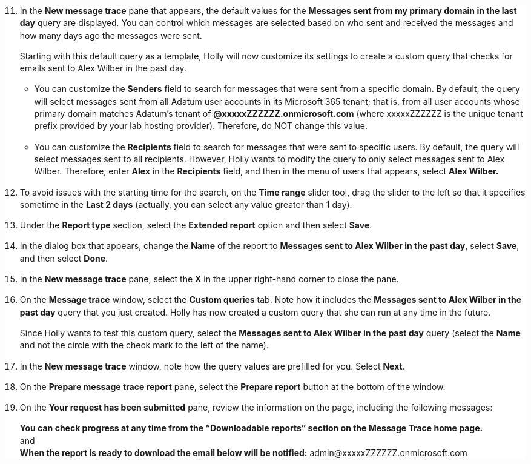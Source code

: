 11. In the **New message trace** pane that appears, the default values for the
    **Messages sent from my primary domain in the last day** query are
    displayed. You can control which messages are selected based on who sent and
    received the messages and how many days ago the messages were sent.  

    Starting with this default query as a template, Holly will now customize its
    settings to create a custom query that checks for emails sent to Alex Wilber
    in the past day.  

    - You can customize the **Senders** field to search for messages that were
    sent from a specific domain. By default, the query will select messages sent
    from all Adatum user accounts in its Microsoft 365 tenant; that is, from all
    user accounts whose primary domain matches Adatum’s tenant of
    **@xxxxxZZZZZZ.onmicrosoft.com** (where xxxxxZZZZZZ is the unique tenant
    prefix provided by your lab hosting provider). Therefore, do NOT change this
    value.  

    - You can customize the **Recipients** field to search for messages that
    were sent to specific users. By default, the query will select messages sent
    to all recipients. However, Holly wants to modify the query to only select
    messages sent to Alex Wilber. Therefore, enter **Alex** in the
    **Recipients** field, and then in the menu of users that appears, select
    **Alex Wilber.**

12. To avoid issues with the starting time for the search, on the **Time range**
    slider tool, drag the slider to the left so that it specifies sometime in
    the **Last 2 days** (actually, you can select any value greater than 1 day).

13. Under the **Report type** section, select the **Extended report** option and
    then select **Save**.

14. In the dialog box that appears, change the **Name** of the report to
    **Messages sent to Alex Wilber in the past day**, select **Save**, and then
    select **Done**.

15. In the **New message trace** pane, select the **X** in the upper right-hand
    corner to close the pane.

16. On the **Message trace** window, select the **Custom queries** tab. Note how it includes the **Messages sent to Alex Wilber in the past
    day** query that you just created. Holly has now created a custom query that
    she can run at any time in the future.  

    Since Holly wants to test this custom query, select the **Messages sent to
    Alex Wilber in the past day** query (select the **Name** and not the circle
    with the check mark to the left of the name).

17. In the **New message trace** window, note how the query values are prefilled
    for you. Select **Next**.

18. On the **Prepare message trace report** pane, select the **Prepare report**
    button at the bottom of the window.

19. On the **Your request has been submitted** pane, review the information on
    the page, including the following messages:  

    **You can check progress at any time from the “Downloadable reports” section
    on the Message Trace home page.**  
    and  
    **When the report is ready to download the email below will be notified:**
    <admin@xxxxxZZZZZZ.onmicrosoft.com>  
